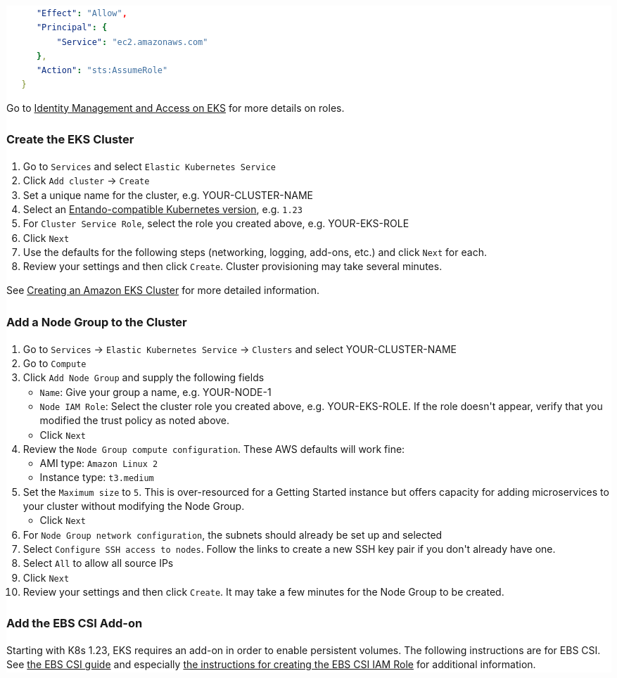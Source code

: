 ```yaml
      "Effect": "Allow",
      "Principal": {
          "Service": "ec2.amazonaws.com"
      },
      "Action": "sts:AssumeRole"
   }
```

Go to [Identity Management and Access on EKS](https://docs.aws.amazon.com/eks/latest/userguide/security-iam.html) for more details on roles.

### Create the EKS Cluster
1. Go to `Services` and select `Elastic Kubernetes Service`
2. Click `Add cluster` → `Create`
3. Set a unique name for the cluster, e.g. YOUR-CLUSTER-NAME
4. Select an [Entando-compatible Kubernetes version](https://www.entando.com/page/en/compatibility-guide), e.g. `1.23`
5. For `Cluster Service Role`, select the role you created above, e.g. YOUR-EKS-ROLE
6. Click `Next`
7. Use the defaults for the following steps (networking, logging, add-ons, etc.) and click `Next` for each.
8. Review your settings and then click `Create`. Cluster provisioning may take several minutes.

See [Creating an Amazon EKS Cluster](https://docs.aws.amazon.com/eks/latest/userguide/create-cluster.html) for more detailed information.

### Add a Node Group to the Cluster
1. Go to `Services` → `Elastic Kubernetes Service` → `Clusters` and select YOUR-CLUSTER-NAME
2. Go to `Compute`
3. Click `Add Node Group` and supply the following fields
   * `Name`: Give your group a name, e.g. YOUR-NODE-1
   * `Node IAM Role`: Select the cluster role you created above, e.g. YOUR-EKS-ROLE. If the role doesn't appear, verify that you modified the trust policy as noted above.
   * Click `Next`
4. Review the `Node Group compute configuration`. These AWS defaults will work fine:
   * AMI type: `Amazon Linux 2`
   * Instance type: `t3.medium`
5. Set the `Maximum size` to `5`. This is over-resourced for a Getting Started instance but offers capacity for adding microservices to your cluster without modifying the Node Group.
   * Click `Next`
6. For `Node Group network configuration`, the subnets should already be set up and selected
7. Select `Configure SSH access to nodes`. Follow the links to create a new SSH key pair if you don't already have one.
8. Select `All` to allow all source IPs
9. Click `Next`
10. Review your settings and then click `Create`. It may take a few minutes for the Node Group to be created.

### Add the EBS CSI Add-on
Starting with K8s 1.23, EKS requires an add-on in order to enable persistent volumes. The following instructions are for EBS CSI. See [the EBS CSI guide](https://docs.aws.amazon.com/eks/latest/userguide/ebs-csi.html) and especially [the instructions for creating the EBS CSI IAM Role](https://docs.aws.amazon.com/eks/latest/userguide/csi-iam-role.html) for additional information.
